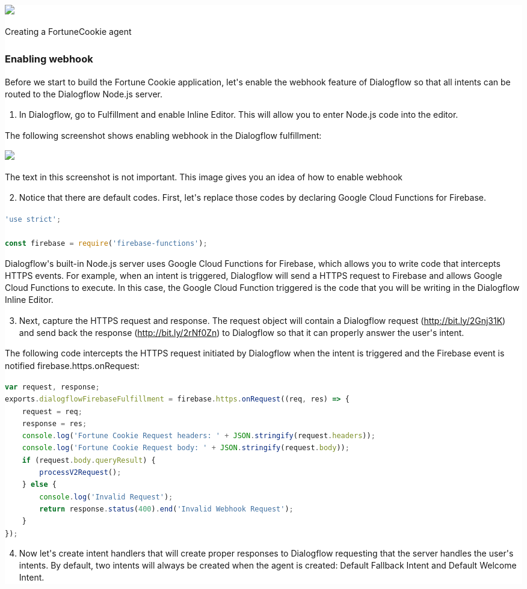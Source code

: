 ![](https://www.safaribooksonline.com/library/view/voice-user-interface/9781788473354/assets/c33752b0-21b9-439b-a36e-0b76f7743c9c.png)

Creating a FortuneCookie agent

### Enabling webhook
Before we start to build the Fortune Cookie application, let's enable the webhook feature of Dialogflow so that all intents can be routed to the Dialogflow Node.js server.

1. In Dialogflow, go to Fulfillment and enable Inline Editor. This will allow you to enter Node.js code into the editor.

The following screenshot shows enabling webhook in the Dialogflow fulfillment:

![](https://www.safaribooksonline.com/library/view/voice-user-interface/9781788473354/assets/61a7dfa1-27bb-4477-bae2-fb470c607829.png)

The text in this screenshot is not important. This image gives you an idea of how to enable webhook

2. Notice that there are default codes. First, let's replace those codes by declaring Google Cloud Functions for Firebase.

```js
'use strict';

const firebase = require('firebase-functions');
```

Dialogflow's built-in Node.js server uses Google Cloud Functions for Firebase, which allows you to write code that intercepts HTTPS events. For example, when an intent is triggered, Dialogflow will send a HTTPS request to Firebase and allows Google Cloud Functions to execute. In this case, the Google Cloud Function triggered is the code that you will be writing in the Dialogflow Inline Editor.

3. Next, capture the HTTPS request and response. The request object will contain a Dialogflow request (http://bit.ly/2Gnj31K) and send back the response (http://bit.ly/2rNf0Zn) to Dialogflow so that it can properly answer the user's intent.

The following code intercepts the HTTPS request initiated by Dialogflow when the intent is triggered and the Firebase event is notified firebase.https.onRequest:

```js
var request, response;
exports.dialogflowFirebaseFulfillment = firebase.https.onRequest((req, res) => {  
    request = req;  
    response = res;    
    console.log('Fortune Cookie Request headers: ' + JSON.stringify(request.headers));  
    console.log('Fortune Cookie Request body: ' + JSON.stringify(request.body));  
    if (request.body.queryResult) {    
        processV2Request();
    } else {
        console.log('Invalid Request');    
        return response.status(400).end('Invalid Webhook Request');  
    }
});
```

4. Now let's create intent handlers that will create proper responses to Dialogflow requesting that the server handles the user's intents. By default, two intents will always be created when the agent is created: Default Fallback Intent and Default Welcome Intent. 
